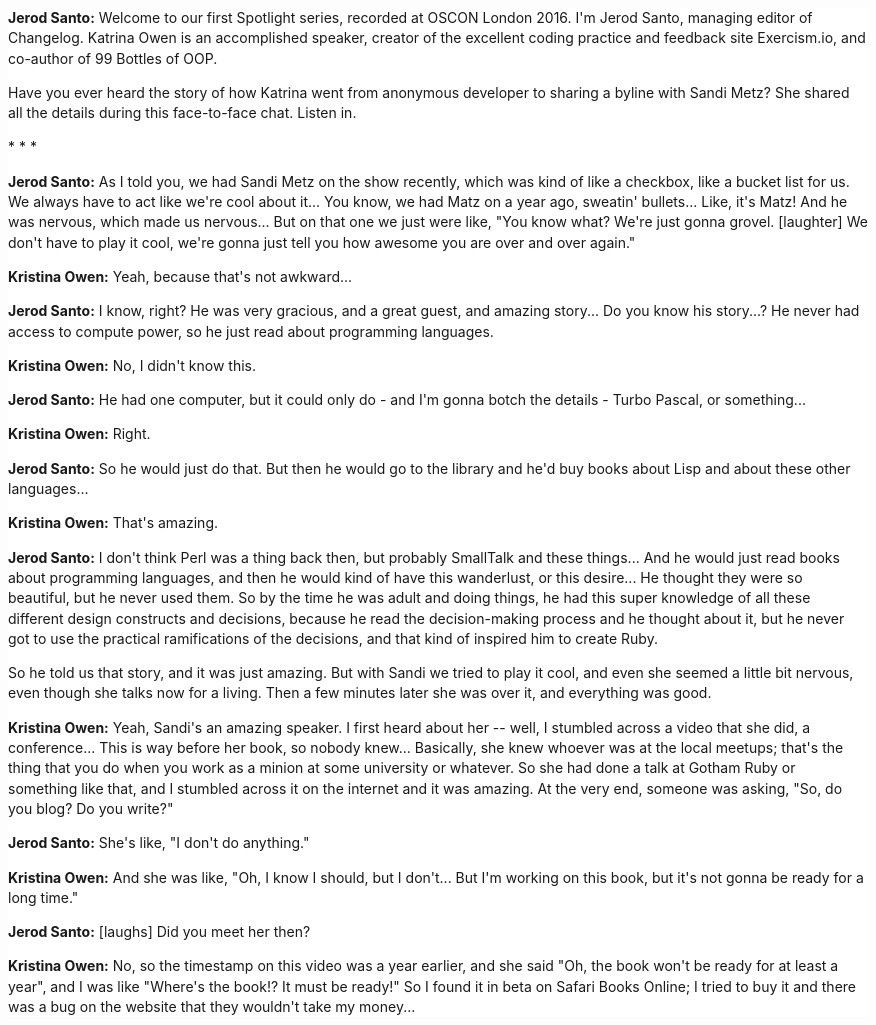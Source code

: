 **Jerod Santo:** Welcome to our first Spotlight series, recorded at OSCON London 2016. I'm Jerod Santo, managing editor of Changelog. Katrina Owen is an accomplished speaker, creator of the excellent coding practice and feedback site Exercism.io, and co-author of 99 Bottles of OOP.

Have you ever heard the story of how Katrina went from anonymous developer to sharing a byline with Sandi Metz? She shared all the details during this face-to-face chat. Listen in.

\* \* \*

**Jerod Santo:** As I told you, we had Sandi Metz on the show recently, which was kind of like a checkbox, like a bucket list for us. We always have to act like we're cool about it... You know, we had Matz on a year ago, sweatin' bullets... Like, it's Matz! And he was nervous, which made us nervous... But on that one we just were like, "You know what? We're just gonna grovel. \[laughter\] We don't have to play it cool, we're gonna just tell you how awesome you are over and over again."

**Kristina Owen:** Yeah, because that's not awkward...

**Jerod Santo:** I know, right? He was very gracious, and a great guest, and amazing story... Do you know his story...? He never had access to compute power, so he just read about programming languages.

**Kristina Owen:** No, I didn't know this.

**Jerod Santo:** He had one computer, but it could only do - and I'm gonna botch the details - Turbo Pascal, or something...

**Kristina Owen:** Right.

**Jerod Santo:** So he would just do that. But then he would go to the library and he'd buy books about Lisp and about these other languages...

**Kristina Owen:** That's amazing.

**Jerod Santo:** I don't think Perl was a thing back then, but probably SmallTalk and these things... And he would just read books about programming languages, and then he would kind of have this wanderlust, or this desire... He thought they were so beautiful, but he never used them. So by the time he was adult and doing things, he had this super knowledge of all these different design constructs and decisions, because he read the decision-making process and he thought about it, but he never got to use the practical ramifications of the decisions, and that kind of inspired him to create Ruby.

So he told us that story, and it was just amazing. But with Sandi we tried to play it cool, and even she seemed a little bit nervous, even though she talks now for a living. Then a few minutes later she was over it, and everything was good.

**Kristina Owen:** Yeah, Sandi's an amazing speaker. I first heard about her -- well, I stumbled across a video that she did, a conference... This is way before her book, so nobody knew... Basically, she knew whoever was at the local meetups; that's the thing that you do when you work as a minion at some university or whatever. So she had done a talk at Gotham Ruby or something like that, and I stumbled across it on the internet and it was amazing. At the very end, someone was asking, "So, do you blog? Do you write?"

**Jerod Santo:** She's like, "I don't do anything."

**Kristina Owen:** And she was like, "Oh, I know I should, but I don't... But I'm working on this book, but it's not gonna be ready for a long time."

**Jerod Santo:** \[laughs\] Did you meet her then?

**Kristina Owen:** No, so the timestamp on this video was a year earlier, and she said "Oh, the book won't be ready for at least a year", and I was like "Where's the book!? It must be ready!" So I found it in beta on Safari Books Online; I tried to buy it and there was a bug on the website that they wouldn't take my money...
